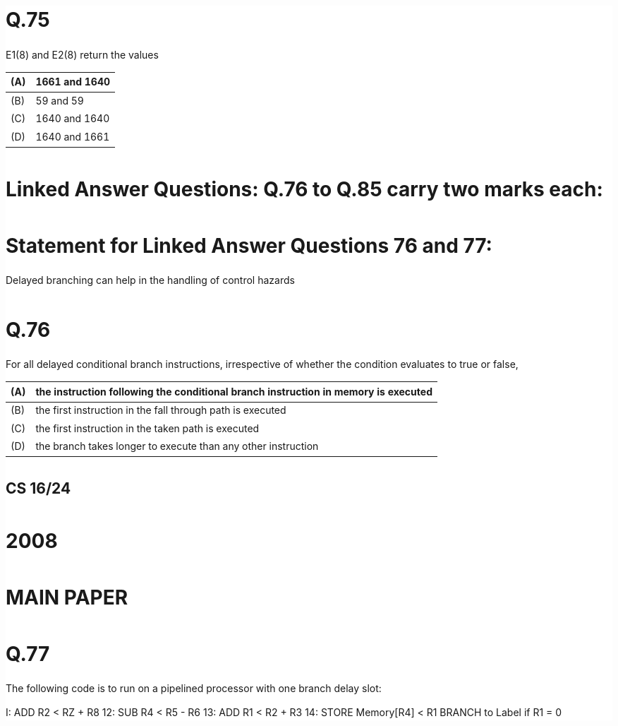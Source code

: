# Q.75

E1(8) and E2(8) return the values

|(A)|1661 and 1640|
|---|---|
|(B)|59 and 59|
|(C)|1640 and 1640|
|(D)|1640 and 1661|

# Linked Answer Questions: Q.76 to Q.85 carry two marks each:

# Statement for Linked Answer Questions 76 and 77:

Delayed branching can help in the handling of control hazards

# Q.76

For all delayed conditional branch instructions, irrespective of whether the condition evaluates to true or false,

|(A)|the instruction following the conditional branch instruction in memory is executed|
|---|---|
|(B)|the first instruction in the fall through path is executed|
|(C)|the first instruction in the taken path is executed|
|(D)|the branch takes longer to execute than any other instruction|

CS 16/24
---
# 2008

# MAIN PAPER

# Q.77

The following code is to run on a pipelined processor with one branch delay slot:

I:                    ADD R2 < RZ + R8
12:                  SUB R4 < R5 - R6
13:                  ADD R1 < R2 + R3
14:                  STORE Memory[R4] < R1
BRANCH to Label if R1 = 0
